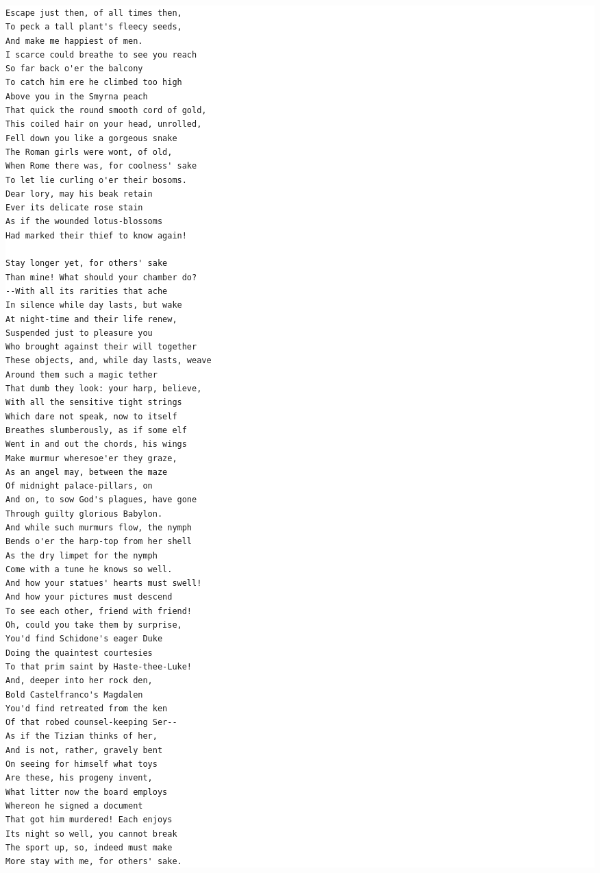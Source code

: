 ```
Escape just then, of all times then,
To peck a tall plant's fleecy seeds,
And make me happiest of men.
I scarce could breathe to see you reach
So far back o'er the balcony
To catch him ere he climbed too high
Above you in the Smyrna peach
That quick the round smooth cord of gold,
This coiled hair on your head, unrolled,
Fell down you like a gorgeous snake
The Roman girls were wont, of old,
When Rome there was, for coolness' sake
To let lie curling o'er their bosoms.
Dear lory, may his beak retain
Ever its delicate rose stain
As if the wounded lotus-blossoms
Had marked their thief to know again!

Stay longer yet, for others' sake
Than mine! What should your chamber do?
--With all its rarities that ache
In silence while day lasts, but wake
At night-time and their life renew,
Suspended just to pleasure you
Who brought against their will together
These objects, and, while day lasts, weave
Around them such a magic tether
That dumb they look: your harp, believe,
With all the sensitive tight strings
Which dare not speak, now to itself
Breathes slumberously, as if some elf
Went in and out the chords, his wings
Make murmur wheresoe'er they graze,
As an angel may, between the maze
Of midnight palace-pillars, on
And on, to sow God's plagues, have gone
Through guilty glorious Babylon.
And while such murmurs flow, the nymph
Bends o'er the harp-top from her shell
As the dry limpet for the nymph
Come with a tune he knows so well.
And how your statues' hearts must swell!
And how your pictures must descend
To see each other, friend with friend!
Oh, could you take them by surprise,
You'd find Schidone's eager Duke
Doing the quaintest courtesies
To that prim saint by Haste-thee-Luke!
And, deeper into her rock den,
Bold Castelfranco's Magdalen
You'd find retreated from the ken
Of that robed counsel-keeping Ser--
As if the Tizian thinks of her,
And is not, rather, gravely bent
On seeing for himself what toys
Are these, his progeny invent,
What litter now the board employs
Whereon he signed a document
That got him murdered! Each enjoys
Its night so well, you cannot break
The sport up, so, indeed must make
More stay with me, for others' sake.

```